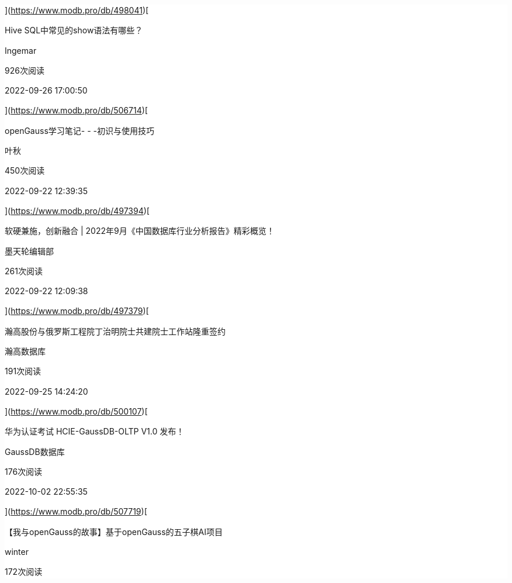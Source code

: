 

](https://www.modb.pro/db/498041)[

Hive SQL中常见的show语法有哪些？

Ingemar

926次阅读

2022-09-26 17:00:50



](https://www.modb.pro/db/506714)[

openGauss学习笔记- - -初识与使用技巧

叶秋

450次阅读

2022-09-22 12:39:35



](https://www.modb.pro/db/497394)[

软硬兼施，创新融合 | 2022年9月《中国数据库行业分析报告》精彩概览！

墨天轮编辑部

261次阅读

2022-09-22 12:09:38



](https://www.modb.pro/db/497379)[

瀚高股份与俄罗斯工程院丁治明院士共建院士工作站隆重签约

瀚高数据库

191次阅读

2022-09-25 14:24:20



](https://www.modb.pro/db/500107)[

华为认证考试 HCIE-GaussDB-OLTP V1.0 发布！

GaussDB数据库

176次阅读

2022-10-02 22:55:35



](https://www.modb.pro/db/507719)[

【我与openGauss的故事】基于openGauss的五子棋AI项目

winter

172次阅读
